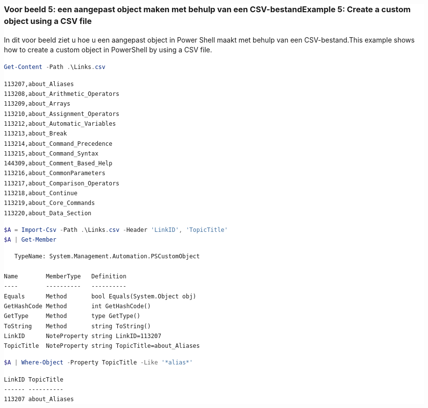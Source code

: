 ### <span data-ttu-id="8e21e-155">Voor beeld 5: een aangepast object maken met behulp van een CSV-bestand</span><span class="sxs-lookup"><span data-stu-id="8e21e-155">Example 5: Create a custom object using a CSV file</span></span>

<span data-ttu-id="8e21e-156">In dit voor beeld ziet u hoe u een aangepast object in Power Shell maakt met behulp van een CSV-bestand.</span><span class="sxs-lookup"><span data-stu-id="8e21e-156">This example shows how to create a custom object in PowerShell by using a CSV file.</span></span>

```powershell
Get-Content -Path .\Links.csv
```

```Output
113207,about_Aliases
113208,about_Arithmetic_Operators
113209,about_Arrays
113210,about_Assignment_Operators
113212,about_Automatic_Variables
113213,about_Break
113214,about_Command_Precedence
113215,about_Command_Syntax
144309,about_Comment_Based_Help
113216,about_CommonParameters
113217,about_Comparison_Operators
113218,about_Continue
113219,about_Core_Commands
113220,about_Data_Section
```

```powershell
$A = Import-Csv -Path .\Links.csv -Header 'LinkID', 'TopicTitle'
$A | Get-Member
```

```Output
   TypeName: System.Management.Automation.PSCustomObject

Name        MemberType   Definition
----        ----------   ----------
Equals      Method       bool Equals(System.Object obj)
GetHashCode Method       int GetHashCode()
GetType     Method       type GetType()
ToString    Method       string ToString()
LinkID      NoteProperty string LinkID=113207
TopicTitle  NoteProperty string TopicTitle=about_Aliases
```

```powershell
$A | Where-Object -Property TopicTitle -Like '*alias*'
```

```Output
LinkID TopicTitle
------ ----------
113207 about_Aliases
```
